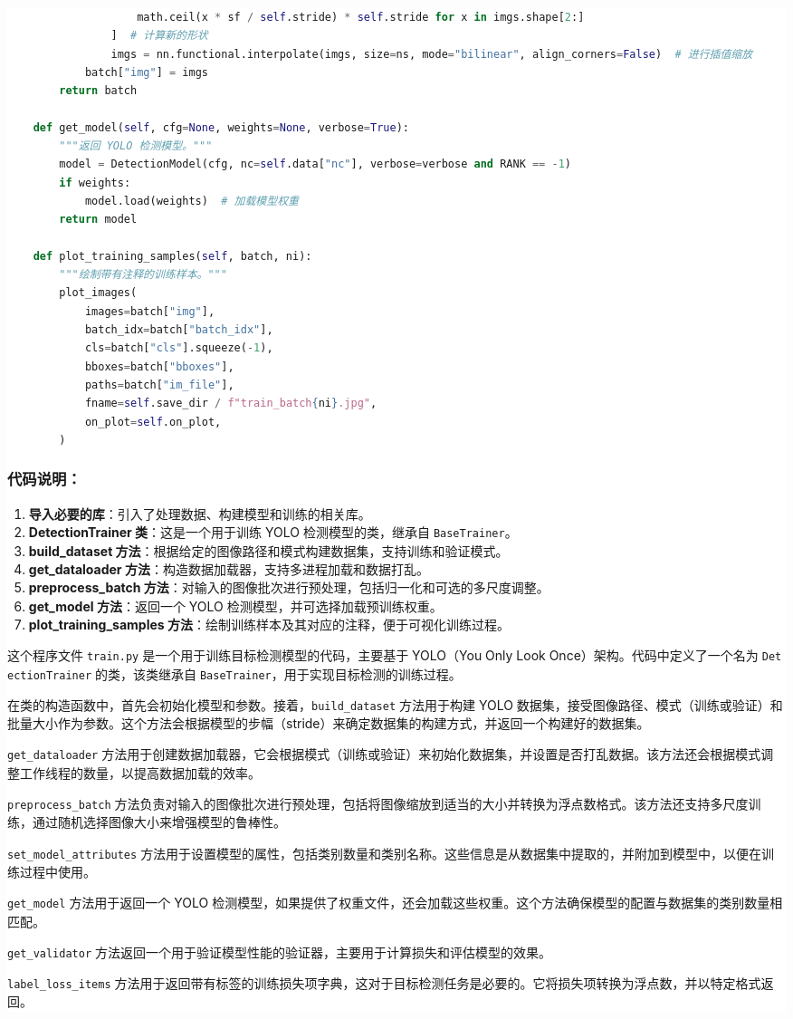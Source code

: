 ```python
                    math.ceil(x * sf / self.stride) * self.stride for x in imgs.shape[2:]
                ]  # 计算新的形状
                imgs = nn.functional.interpolate(imgs, size=ns, mode="bilinear", align_corners=False)  # 进行插值缩放
            batch["img"] = imgs
        return batch

    def get_model(self, cfg=None, weights=None, verbose=True):
        """返回 YOLO 检测模型。"""
        model = DetectionModel(cfg, nc=self.data["nc"], verbose=verbose and RANK == -1)
        if weights:
            model.load(weights)  # 加载模型权重
        return model

    def plot_training_samples(self, batch, ni):
        """绘制带有注释的训练样本。"""
        plot_images(
            images=batch["img"],
            batch_idx=batch["batch_idx"],
            cls=batch["cls"].squeeze(-1),
            bboxes=batch["bboxes"],
            paths=batch["im_file"],
            fname=self.save_dir / f"train_batch{ni}.jpg",
            on_plot=self.on_plot,
        )
```

### 代码说明：
1. **导入必要的库**：引入了处理数据、构建模型和训练的相关库。
2. **DetectionTrainer 类**：这是一个用于训练 YOLO 检测模型的类，继承自 `BaseTrainer`。
3. **build_dataset 方法**：根据给定的图像路径和模式构建数据集，支持训练和验证模式。
4. **get_dataloader 方法**：构造数据加载器，支持多进程加载和数据打乱。
5. **preprocess_batch 方法**：对输入的图像批次进行预处理，包括归一化和可选的多尺度调整。
6. **get_model 方法**：返回一个 YOLO 检测模型，并可选择加载预训练权重。
7. **plot_training_samples 方法**：绘制训练样本及其对应的注释，便于可视化训练过程。

这个程序文件 `train.py` 是一个用于训练目标检测模型的代码，主要基于 YOLO（You Only Look Once）架构。代码中定义了一个名为 `DetectionTrainer` 的类，该类继承自 `BaseTrainer`，用于实现目标检测的训练过程。

在类的构造函数中，首先会初始化模型和参数。接着，`build_dataset` 方法用于构建 YOLO 数据集，接受图像路径、模式（训练或验证）和批量大小作为参数。这个方法会根据模型的步幅（stride）来确定数据集的构建方式，并返回一个构建好的数据集。

`get_dataloader` 方法用于创建数据加载器，它会根据模式（训练或验证）来初始化数据集，并设置是否打乱数据。该方法还会根据模式调整工作线程的数量，以提高数据加载的效率。

`preprocess_batch` 方法负责对输入的图像批次进行预处理，包括将图像缩放到适当的大小并转换为浮点数格式。该方法还支持多尺度训练，通过随机选择图像大小来增强模型的鲁棒性。

`set_model_attributes` 方法用于设置模型的属性，包括类别数量和类别名称。这些信息是从数据集中提取的，并附加到模型中，以便在训练过程中使用。

`get_model` 方法用于返回一个 YOLO 检测模型，如果提供了权重文件，还会加载这些权重。这个方法确保模型的配置与数据集的类别数量相匹配。

`get_validator` 方法返回一个用于验证模型性能的验证器，主要用于计算损失和评估模型的效果。

`label_loss_items` 方法用于返回带有标签的训练损失项字典，这对于目标检测任务是必要的。它将损失项转换为浮点数，并以特定格式返回。
